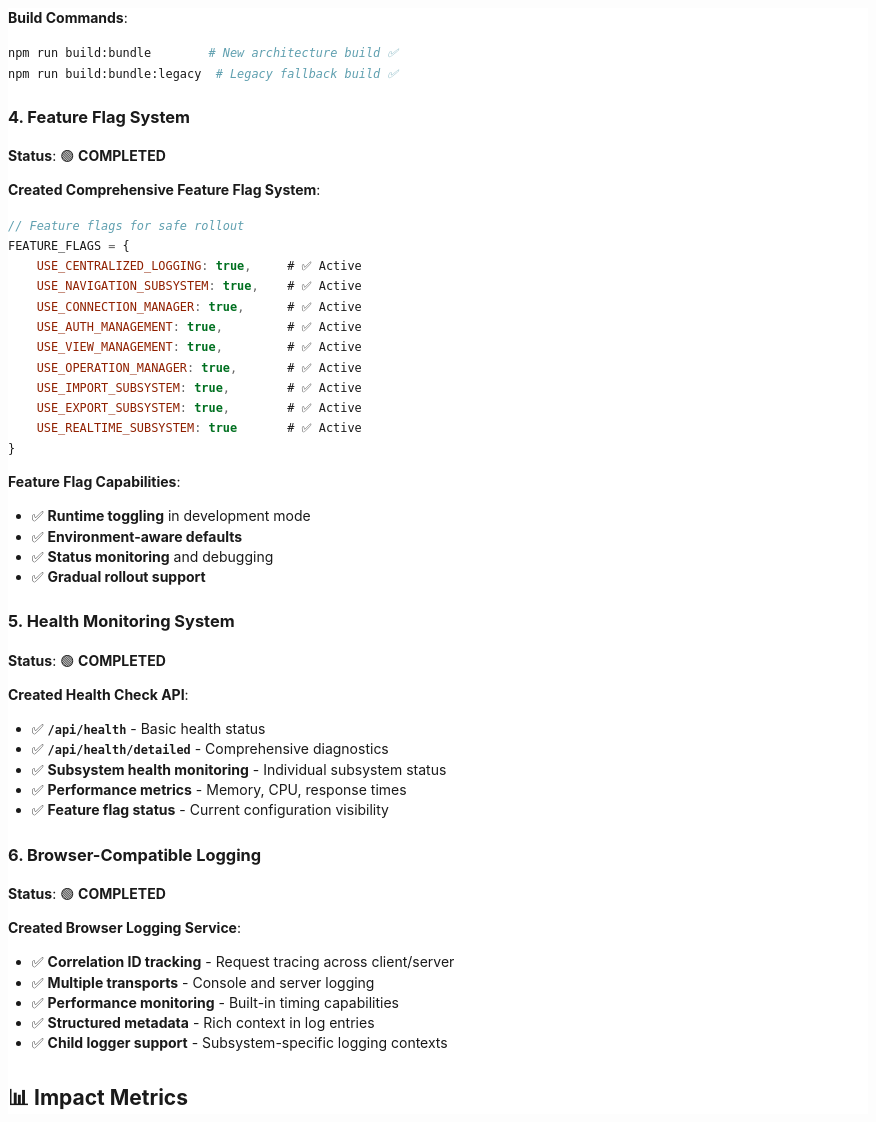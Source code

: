 **Build Commands**:
```bash
npm run build:bundle        # New architecture build ✅
npm run build:bundle:legacy  # Legacy fallback build ✅
```

### 4. Feature Flag System
**Status**: 🟢 **COMPLETED**

**Created Comprehensive Feature Flag System**:
```javascript
// Feature flags for safe rollout
FEATURE_FLAGS = {
    USE_CENTRALIZED_LOGGING: true,     # ✅ Active
    USE_NAVIGATION_SUBSYSTEM: true,    # ✅ Active
    USE_CONNECTION_MANAGER: true,      # ✅ Active
    USE_AUTH_MANAGEMENT: true,         # ✅ Active
    USE_VIEW_MANAGEMENT: true,         # ✅ Active
    USE_OPERATION_MANAGER: true,       # ✅ Active
    USE_IMPORT_SUBSYSTEM: true,        # ✅ Active
    USE_EXPORT_SUBSYSTEM: true,        # ✅ Active
    USE_REALTIME_SUBSYSTEM: true       # ✅ Active
}
```

**Feature Flag Capabilities**:
- ✅ **Runtime toggling** in development mode
- ✅ **Environment-aware defaults** 
- ✅ **Status monitoring** and debugging
- ✅ **Gradual rollout support**

### 5. Health Monitoring System
**Status**: 🟢 **COMPLETED**

**Created Health Check API**:
- ✅ **`/api/health`** - Basic health status
- ✅ **`/api/health/detailed`** - Comprehensive diagnostics
- ✅ **Subsystem health monitoring** - Individual subsystem status
- ✅ **Performance metrics** - Memory, CPU, response times
- ✅ **Feature flag status** - Current configuration visibility

### 6. Browser-Compatible Logging
**Status**: 🟢 **COMPLETED**

**Created Browser Logging Service**:
- ✅ **Correlation ID tracking** - Request tracing across client/server
- ✅ **Multiple transports** - Console and server logging
- ✅ **Performance monitoring** - Built-in timing capabilities
- ✅ **Structured metadata** - Rich context in log entries
- ✅ **Child logger support** - Subsystem-specific logging contexts

## 📊 Impact Metrics
